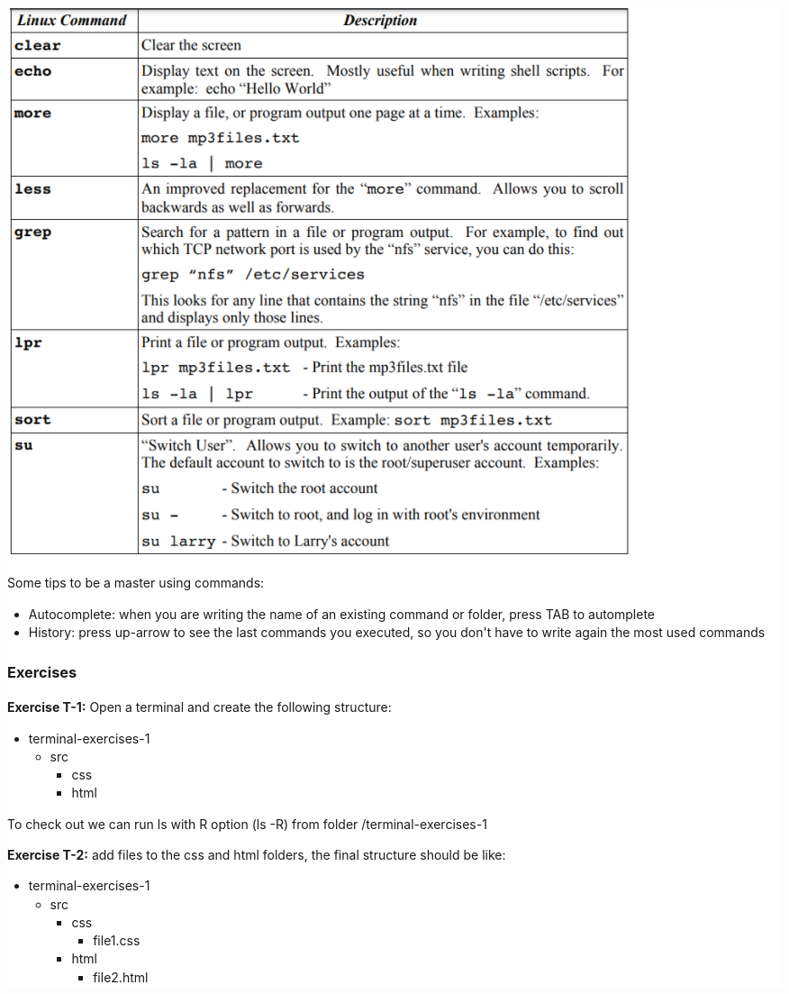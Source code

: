 ![Commands5](assets/lesson-0/commands5.PNG)

Some tips to be a master using commands:

- Autocomplete: when you are writing the name of an existing command or folder, press TAB to automplete
- History: press up-arrow to see the last commands you executed, so you don't have to write again the most used commands

### Exercises

**Exercise T-1:** Open a terminal and create the following structure:

* terminal-exercises-1
  * src
    * css
    * html

To check out we can run ls with R option (ls -R) from folder /terminal-exercises-1   

**Exercise T-2:** add files to the css and html folders, the final structure should be like:

* terminal-exercises-1
  * src
    * css
      * file1.css
    * html
      * file2.html
